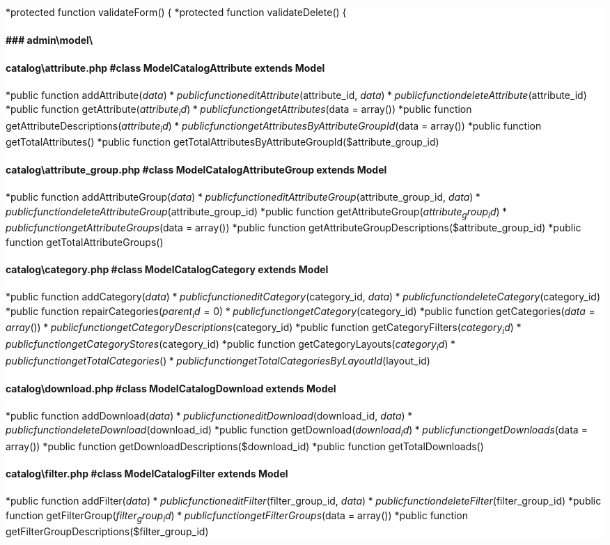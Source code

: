 *protected function validateForm() {
*protected function validateDelete() {
#### 
#### 
#### 
#### ### admin\model\
#### catalog\attribute.php #class ModelCatalogAttribute extends Model
*public function addAttribute($data)
*public function editAttribute($attribute_id, $data)
*public function deleteAttribute($attribute_id)
*public function getAttribute($attribute_id)
*public function getAttributes($data = array())
*public function getAttributeDescriptions($attribute_id)
*public function getAttributesByAttributeGroupId($data = array())
*public function getTotalAttributes()
*public function getTotalAttributesByAttributeGroupId($attribute_group_id)
#### 
#### catalog\attribute_group.php #class ModelCatalogAttributeGroup extends Model
*public function addAttributeGroup($data)
*public function editAttributeGroup($attribute_group_id, $data)
*public function deleteAttributeGroup($attribute_group_id)
*public function getAttributeGroup($attribute_group_id)
*public function getAttributeGroups($data = array())
*public function getAttributeGroupDescriptions($attribute_group_id)
*public function getTotalAttributeGroups()
#### 
#### catalog\category.php #class ModelCatalogCategory extends Model
*public function addCategory($data)
*public function editCategory($category_id, $data)
*public function deleteCategory($category_id)
*public function repairCategories($parent_id = 0)
*public function getCategory($category_id)
*public function getCategories($data = array())
*public function getCategoryDescriptions($category_id)
*public function getCategoryFilters($category_id)
*public function getCategoryStores($category_id)
*public function getCategoryLayouts($category_id)
*public function getTotalCategories()
*public function getTotalCategoriesByLayoutId($layout_id)
#### 
#### catalog\download.php #class ModelCatalogDownload extends Model
*public function addDownload($data)
*public function editDownload($download_id, $data)
*public function deleteDownload($download_id)
*public function getDownload($download_id)
*public function getDownloads($data = array())
*public function getDownloadDescriptions($download_id)
*public function getTotalDownloads()
#### 
#### catalog\filter.php #class ModelCatalogFilter extends Model
*public function addFilter($data)
*public function editFilter($filter_group_id, $data)
*public function deleteFilter($filter_group_id)
*public function getFilterGroup($filter_group_id)
*public function getFilterGroups($data = array())
*public function getFilterGroupDescriptions($filter_group_id)